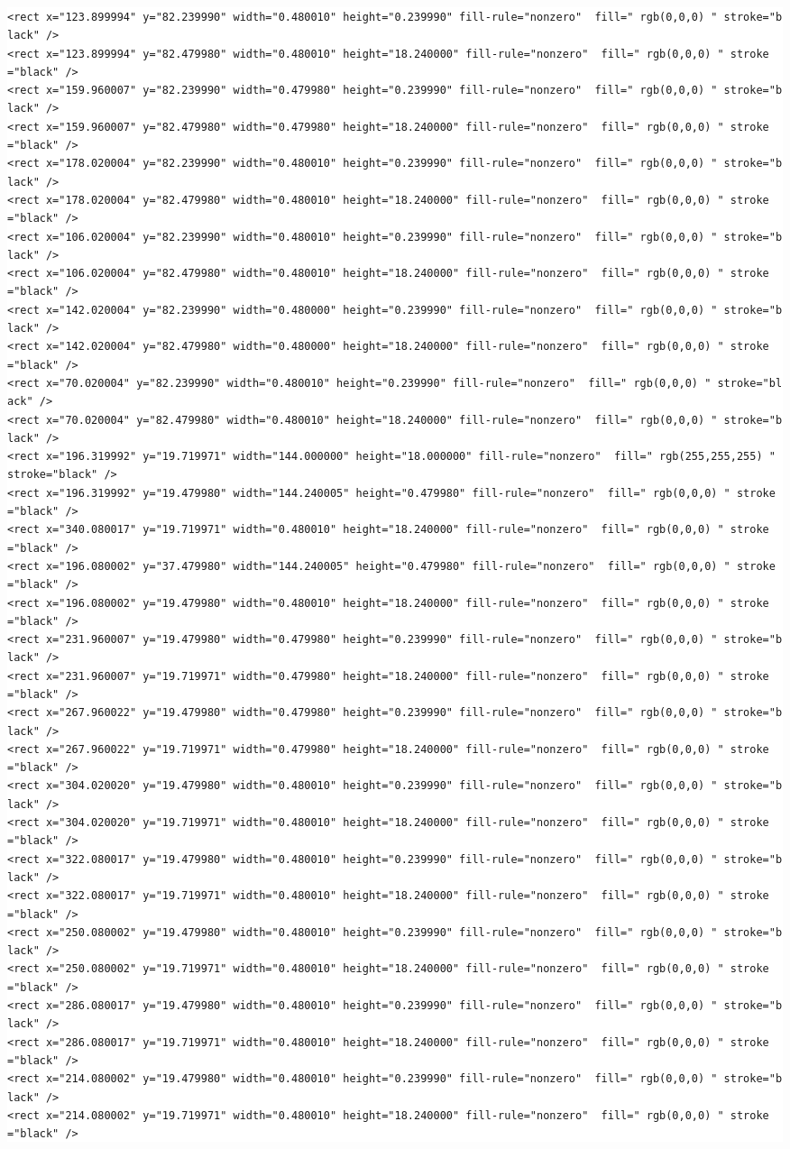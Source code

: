 ```embed
<rect x="123.899994" y="82.239990" width="0.480010" height="0.239990" fill-rule="nonzero"  fill=" rgb(0,0,0) " stroke="black" />
<rect x="123.899994" y="82.479980" width="0.480010" height="18.240000" fill-rule="nonzero"  fill=" rgb(0,0,0) " stroke="black" />
<rect x="159.960007" y="82.239990" width="0.479980" height="0.239990" fill-rule="nonzero"  fill=" rgb(0,0,0) " stroke="black" />
<rect x="159.960007" y="82.479980" width="0.479980" height="18.240000" fill-rule="nonzero"  fill=" rgb(0,0,0) " stroke="black" />
<rect x="178.020004" y="82.239990" width="0.480010" height="0.239990" fill-rule="nonzero"  fill=" rgb(0,0,0) " stroke="black" />
<rect x="178.020004" y="82.479980" width="0.480010" height="18.240000" fill-rule="nonzero"  fill=" rgb(0,0,0) " stroke="black" />
<rect x="106.020004" y="82.239990" width="0.480010" height="0.239990" fill-rule="nonzero"  fill=" rgb(0,0,0) " stroke="black" />
<rect x="106.020004" y="82.479980" width="0.480010" height="18.240000" fill-rule="nonzero"  fill=" rgb(0,0,0) " stroke="black" />
<rect x="142.020004" y="82.239990" width="0.480000" height="0.239990" fill-rule="nonzero"  fill=" rgb(0,0,0) " stroke="black" />
<rect x="142.020004" y="82.479980" width="0.480000" height="18.240000" fill-rule="nonzero"  fill=" rgb(0,0,0) " stroke="black" />
<rect x="70.020004" y="82.239990" width="0.480010" height="0.239990" fill-rule="nonzero"  fill=" rgb(0,0,0) " stroke="black" />
<rect x="70.020004" y="82.479980" width="0.480010" height="18.240000" fill-rule="nonzero"  fill=" rgb(0,0,0) " stroke="black" />
<rect x="196.319992" y="19.719971" width="144.000000" height="18.000000" fill-rule="nonzero"  fill=" rgb(255,255,255) " stroke="black" />
<rect x="196.319992" y="19.479980" width="144.240005" height="0.479980" fill-rule="nonzero"  fill=" rgb(0,0,0) " stroke="black" />
<rect x="340.080017" y="19.719971" width="0.480010" height="18.240000" fill-rule="nonzero"  fill=" rgb(0,0,0) " stroke="black" />
<rect x="196.080002" y="37.479980" width="144.240005" height="0.479980" fill-rule="nonzero"  fill=" rgb(0,0,0) " stroke="black" />
<rect x="196.080002" y="19.479980" width="0.480010" height="18.240000" fill-rule="nonzero"  fill=" rgb(0,0,0) " stroke="black" />
<rect x="231.960007" y="19.479980" width="0.479980" height="0.239990" fill-rule="nonzero"  fill=" rgb(0,0,0) " stroke="black" />
<rect x="231.960007" y="19.719971" width="0.479980" height="18.240000" fill-rule="nonzero"  fill=" rgb(0,0,0) " stroke="black" />
<rect x="267.960022" y="19.479980" width="0.479980" height="0.239990" fill-rule="nonzero"  fill=" rgb(0,0,0) " stroke="black" />
<rect x="267.960022" y="19.719971" width="0.479980" height="18.240000" fill-rule="nonzero"  fill=" rgb(0,0,0) " stroke="black" />
<rect x="304.020020" y="19.479980" width="0.480010" height="0.239990" fill-rule="nonzero"  fill=" rgb(0,0,0) " stroke="black" />
<rect x="304.020020" y="19.719971" width="0.480010" height="18.240000" fill-rule="nonzero"  fill=" rgb(0,0,0) " stroke="black" />
<rect x="322.080017" y="19.479980" width="0.480010" height="0.239990" fill-rule="nonzero"  fill=" rgb(0,0,0) " stroke="black" />
<rect x="322.080017" y="19.719971" width="0.480010" height="18.240000" fill-rule="nonzero"  fill=" rgb(0,0,0) " stroke="black" />
<rect x="250.080002" y="19.479980" width="0.480010" height="0.239990" fill-rule="nonzero"  fill=" rgb(0,0,0) " stroke="black" />
<rect x="250.080002" y="19.719971" width="0.480010" height="18.240000" fill-rule="nonzero"  fill=" rgb(0,0,0) " stroke="black" />
<rect x="286.080017" y="19.479980" width="0.480010" height="0.239990" fill-rule="nonzero"  fill=" rgb(0,0,0) " stroke="black" />
<rect x="286.080017" y="19.719971" width="0.480010" height="18.240000" fill-rule="nonzero"  fill=" rgb(0,0,0) " stroke="black" />
<rect x="214.080002" y="19.479980" width="0.480010" height="0.239990" fill-rule="nonzero"  fill=" rgb(0,0,0) " stroke="black" />
<rect x="214.080002" y="19.719971" width="0.480010" height="18.240000" fill-rule="nonzero"  fill=" rgb(0,0,0) " stroke="black" />
```